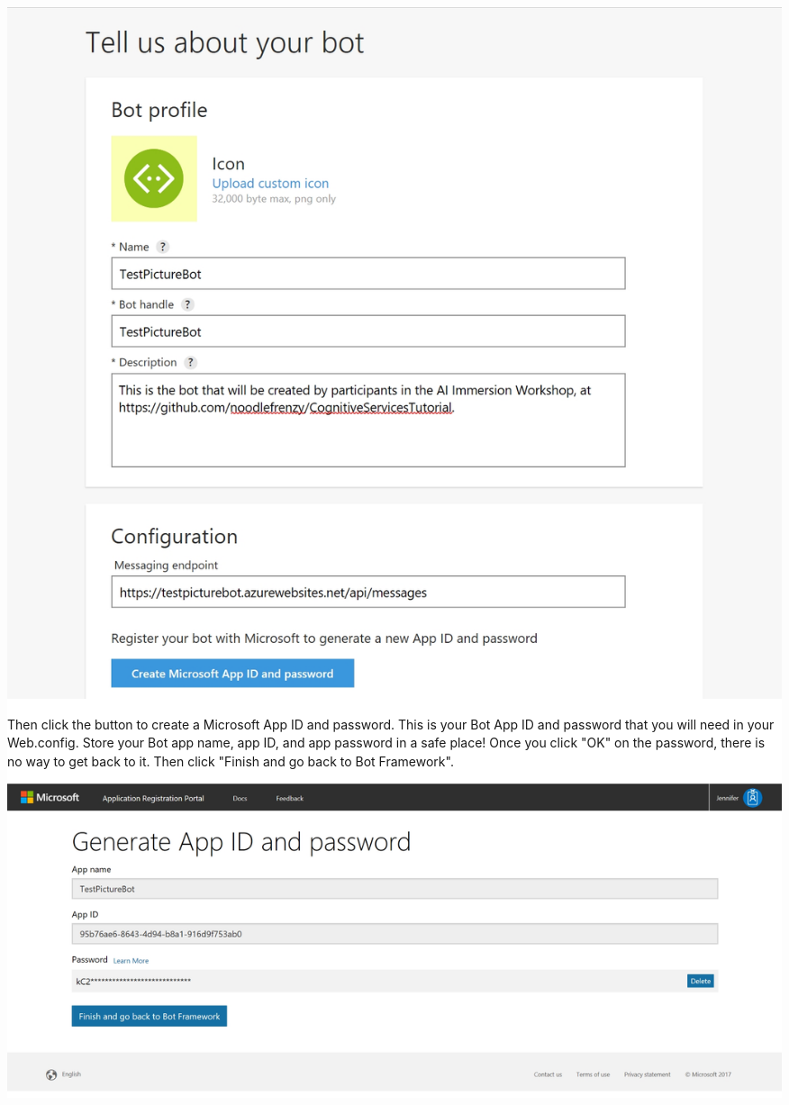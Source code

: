 ![Bot Registration](./assets/BotRegistration.jpg) 

Then click the button to create a Microsoft App ID and password.  This is your Bot App ID and password that you will need in your Web.config.  Store your Bot app name, app ID, and app password in a safe place!  Once you click "OK" on the password, there is no way to get back to it.  Then click "Finish and go back to Bot Framework".  

![Bot Generate App Name, ID, and Password](./assets/BotGenerateAppInfo.jpg) 